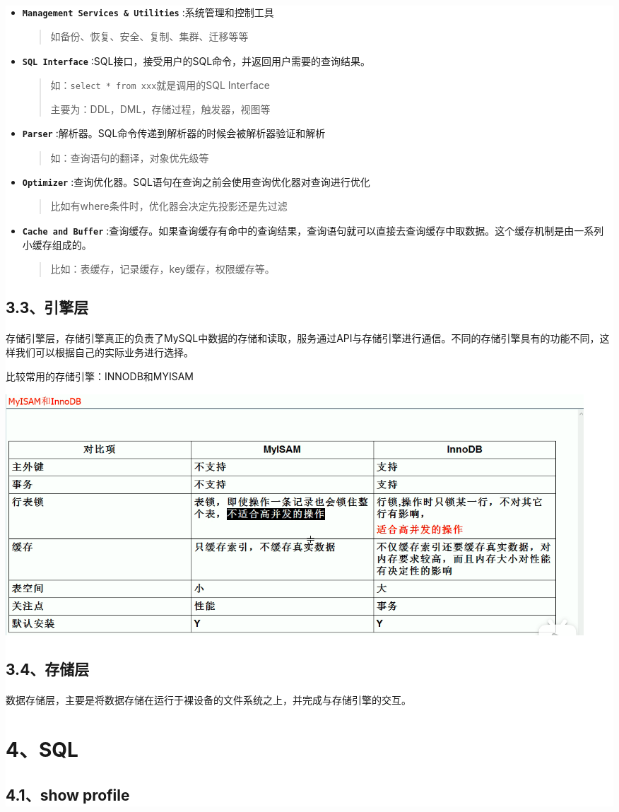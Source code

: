 + **`Management Services & Utilities`** :系统管理和控制工具

  > 如备份、恢复、安全、复制、集群、迁移等等	

+ **`SQL Interface`** :SQL接口，接受用户的SQL命令，并返回用户需要的查询结果。

  > 如：`select * from xxx`就是调用的SQL Interface
  >
  > 主要为：DDL，DML，存储过程，触发器，视图等

+ **`Parser`** :解析器。SQL命令传递到解析器的时候会被解析器验证和解析

  > 如：查询语句的翻译，对象优先级等

+ **`Optimizer`** :查询优化器。SQL语句在查询之前会使用查询优化器对查询进行优化

  > 比如有where条件时，优化器会决定先投影还是先过滤

+ **`Cache and Buffer`** :查询缓存。如果查询缓存有命中的查询结果，查询语句就可以直接去查询缓存中取数据。这个缓存机制是由一系列小缓存组成的。

  > 比如：表缓存，记录缓存，key缓存，权限缓存等。

## 3.3、引擎层

存储引擎层，存储引擎真正的负责了MySQL中数据的存储和读取，服务通过API与存储引擎进行通信。不同的存储引擎具有的功能不同，这样我们可以根据自己的实际业务进行选择。

比较常用的存储引擎：INNODB和MYISAM

<img src='img\image-20221109152428324.png'>

## 3.4、存储层

数据存储层，主要是将数据存储在运行于裸设备的文件系统之上，并完成与存储引擎的交互。

# 4、SQL

## 4.1、show profile
